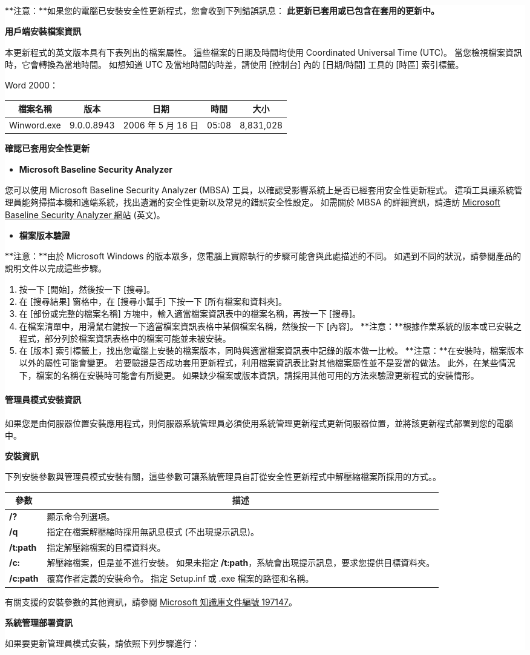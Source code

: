 **注意：**如果您的電腦已安裝安全性更新程式，您會收到下列錯誤訊息： **此更新已套用或已包含在套用的更新中。**

**用戶端安裝檔案資訊**

本更新程式的英文版本具有下表列出的檔案屬性。 這些檔案的日期及時間均使用 Coordinated Universal Time (UTC)。 當您檢視檔案資訊時，它會轉換為當地時間。 如想知道 UTC 及當地時間的時差，請使用 \[控制台\] 內的 \[日期/時間\] 工具的 \[時區\] 索引標籤。

Word 2000：

| 檔案名稱    | 版本       | 日期               | 時間  | 大小      |
|-------------|------------|--------------------|-------|-----------|
| Winword.exe | 9.0.0.8943 | 2006 年 5 月 16 日 | 05:08 | 8,831,028 |

**確認已套用安全性更新**

-   **Microsoft Baseline Security Analyzer**

您可以使用 Microsoft Baseline Security Analyzer (MBSA) 工具，以確認受影響系統上是否已經套用安全性更新程式。 這項工具讓系統管理員能夠掃描本機和遠端系統，找出遺漏的安全性更新以及常見的錯誤安全性設定。 如需關於 MBSA 的詳細資訊，請造訪 [Microsoft Baseline Security Analyzer 網站](http://go.microsoft.com/fwlink/?linkid=21134) (英文)。

-   **檔案版本驗證**

**注意：**由於 Microsoft Windows 的版本眾多，您電腦上實際執行的步驟可能會與此處描述的不同。 如遇到不同的狀況，請參閱產品的說明文件以完成這些步驟。

1.  按一下 \[開始\]，然後按一下 \[搜尋\]。
2.  在 \[搜尋結果\] 窗格中，在 \[搜尋小幫手\] 下按一下 \[所有檔案和資料夾\]。
3.  在 \[部份或完整的檔案名稱\] 方塊中，輸入適當檔案資訊表中的檔案名稱，再按一下 \[搜尋\]。
4.  在檔案清單中，用滑鼠右鍵按一下適當檔案資訊表格中某個檔案名稱，然後按一下 \[內容\]。
    **注意：**根據作業系統的版本或已安裝之程式，部分列於檔案資訊表格中的檔案可能並未被安裝。
5.  在 \[版本\] 索引標籤上，找出您電腦上安裝的檔案版本，同時與適當檔案資訊表中記錄的版本做一比較。
    **注意：**在安裝時，檔案版本以外的屬性可能會變更。 若要驗證是否成功套用更新程式，利用檔案資訊表比對其他檔案屬性並不是妥當的做法。 此外，在某些情況下，檔案的名稱在安裝時可能會有所變更。 如果缺少檔案或版本資訊，請採用其他可用的方法來驗證更新程式的安裝情形。

#### 管理員模式安裝資訊

如果您是由伺服器位置安裝應用程式，則伺服器系統管理員必須使用系統管理更新程式更新伺服器位置，並將該更新程式部署到您的電腦中。

**安裝資訊**

下列安裝參數與管理員模式安裝有關，這些參數可讓系統管理員自訂從安全性更新程式中解壓縮檔案所採用的方式。。

| 參數        | 描述                                                                                              |
|-------------|---------------------------------------------------------------------------------------------------|
| **/?**      | 顯示命令列選項。                                                                                  |
| **/q**      | 指定在檔案解壓縮時採用無訊息模式 (不出現提示訊息)。                                               |
| **/t:path** | 指定解壓縮檔案的目標資料夾。                                                                      |
| **/c:**     | 解壓縮檔案，但是並不進行安裝。 如果未指定 **/t:path**，系統會出現提示訊息，要求您提供目標資料夾。 |
| **/c:path** | 覆寫作者定義的安裝命令。 指定 Setup.inf 或 .exe 檔案的路徑和名稱。                                |

有關支援的安裝參數的其他資訊，請參閱 [Microsoft 知識庫文件編號 197147](http://support.microsoft.com/kb/197147)。

**系統管理部署資訊**

如果要更新管理員模式安裝，請依照下列步驟進行：
